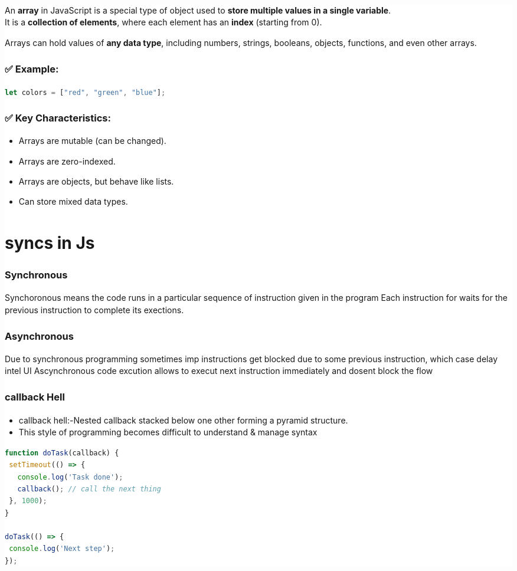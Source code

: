 An **array** in JavaScript is a special type of object used to **store multiple values in a single variable**.  
It is a **collection of elements**, where each element has an **index** (starting from 0).

Arrays can hold values of **any data type**, including numbers, strings, booleans, objects, functions, and even other arrays.

### ✅ Example:

```js
let colors = ["red", "green", "blue"];
```

### ✅ Key Characteristics:

- Arrays are mutable (can be changed).

- Arrays are zero-indexed.
 
- Arrays are objects, but behave like lists.

- Can store mixed data types.          

# syncs in Js

### Synchronous
Synchoronous means the code runs in a particular sequence of instruction given in the program Each instruction for waits for the previous instruction to complete its exections.

### Asynchronous
Due to synchronous programming sometimes imp instructions get blocked due to some previous instruction, which case delay intel UI Ascynchronous code excution allows to execut next instruction immediately and dosent block the flow



### callback Hell

 - callback hell:-Nested callback stacked below one other forming a pyramid structure.
 - This style of programming becomes difficult to understand & manage 
 syntax
 ```js
function doTask(callback) {
  setTimeout(() => {
    console.log('Task done');
    callback(); // call the next thing
  }, 1000);
}

doTask(() => {
  console.log('Next step');
});

 ```
